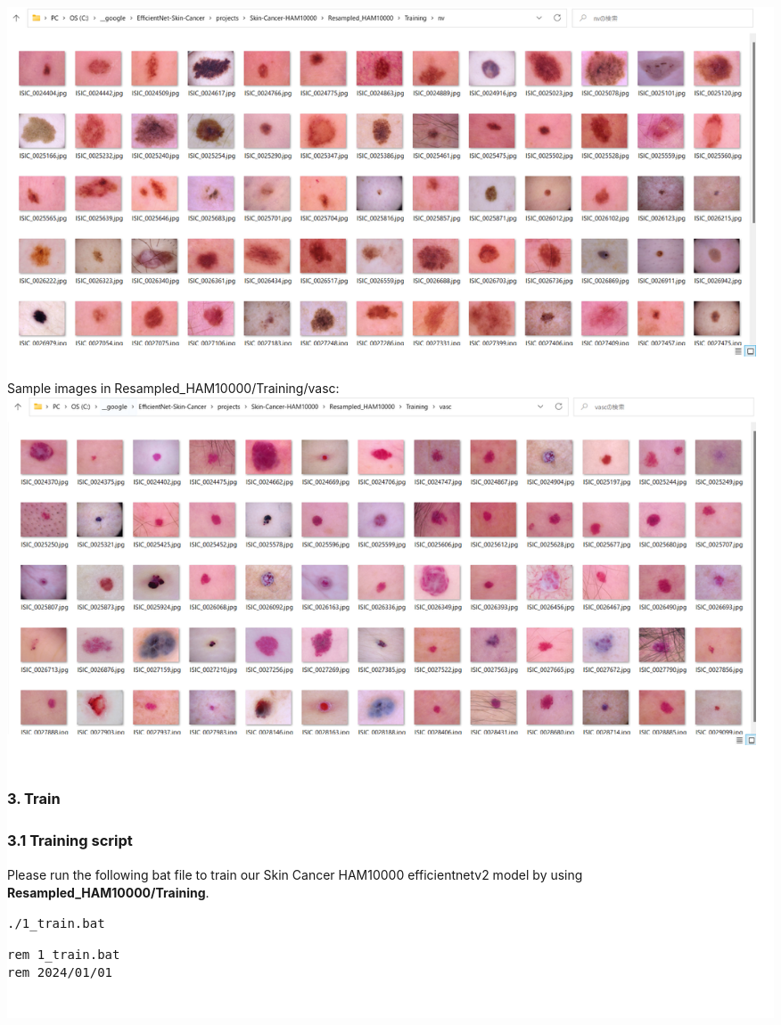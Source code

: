 <img src="./asset/Skin_Cancer_Resampled_HAM10000_Training_nv.png" width="840" height="auto">
<br>
<br>
Sample images in Resampled_HAM10000/Training/vasc:<br>
<img src="./asset/Skin_Cancer_Resampled_HAM10000_Training_vasc.png" width="840" height="auto">
<br>
<br>
 

<h3>
3. Train
</h3>
<h3>
3.1 Training script
</h3>
Please run the following bat file to train our Skin Cancer HAM10000 efficientnetv2 model by using
<b>Resampled_HAM10000/Training</b>.
<pre>
./1_train.bat
</pre>
<pre>
rem 1_train.bat
rem 2024/01/01